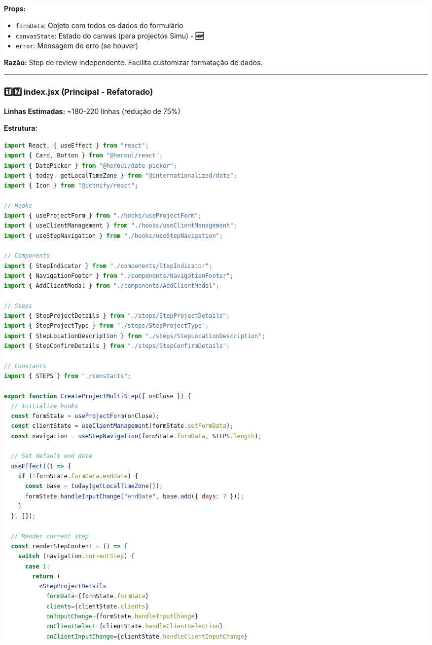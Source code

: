 **Props:**
- `formData`: Objeto com todos os dados do formulário
- `canvasState`: Estado do canvas (para projectos Simu) - **🆕**
- `error`: Mensagem de erro (se houver)

**Razão:** Step de review independente. Facilita customizar formatação de dados.

---

### 1️⃣7️⃣ **index.jsx** (Principal - Refatorado)

**Linhas Estimadas:** ~180-220 linhas (redução de 75%)

**Estrutura:**
```jsx
import React, { useEffect } from "react";
import { Card, Button } from "@heroui/react";
import { DatePicker } from "@heroui/date-picker";
import { today, getLocalTimeZone } from "@internationalized/date";
import { Icon } from "@iconify/react";

// Hooks
import { useProjectForm } from "./hooks/useProjectForm";
import { useClientManagement } from "./hooks/useClientManagement";
import { useStepNavigation } from "./hooks/useStepNavigation";

// Components
import { StepIndicator } from "./components/StepIndicator";
import { NavigationFooter } from "./components/NavigationFooter";
import { AddClientModal } from "./components/AddClientModal";

// Steps
import { StepProjectDetails } from "./steps/StepProjectDetails";
import { StepProjectType } from "./steps/StepProjectType";
import { StepLocationDescription } from "./steps/StepLocationDescription";
import { StepConfirmDetails } from "./steps/StepConfirmDetails";

// Constants
import { STEPS } from "./constants";

export function CreateProjectMultiStep({ onClose }) {
  // Initialize hooks
  const formState = useProjectForm(onClose);
  const clientState = useClientManagement(formState.setFormData);
  const navigation = useStepNavigation(formState.formData, STEPS.length);

  // Set default end date
  useEffect(() => {
    if (!formState.formData.endDate) {
      const base = today(getLocalTimeZone());
      formState.handleInputChange("endDate", base.add({ days: 7 }));
    }
  }, []);

  // Render current step
  const renderStepContent = () => {
    switch (navigation.currentStep) {
      case 1:
        return (
          <StepProjectDetails
            formData={formState.formData}
            clients={clientState.clients}
            onInputChange={formState.handleInputChange}
            onClientSelect={clientState.handleClientSelection}
            onClientInputChange={clientState.handleClientInputChange}
```